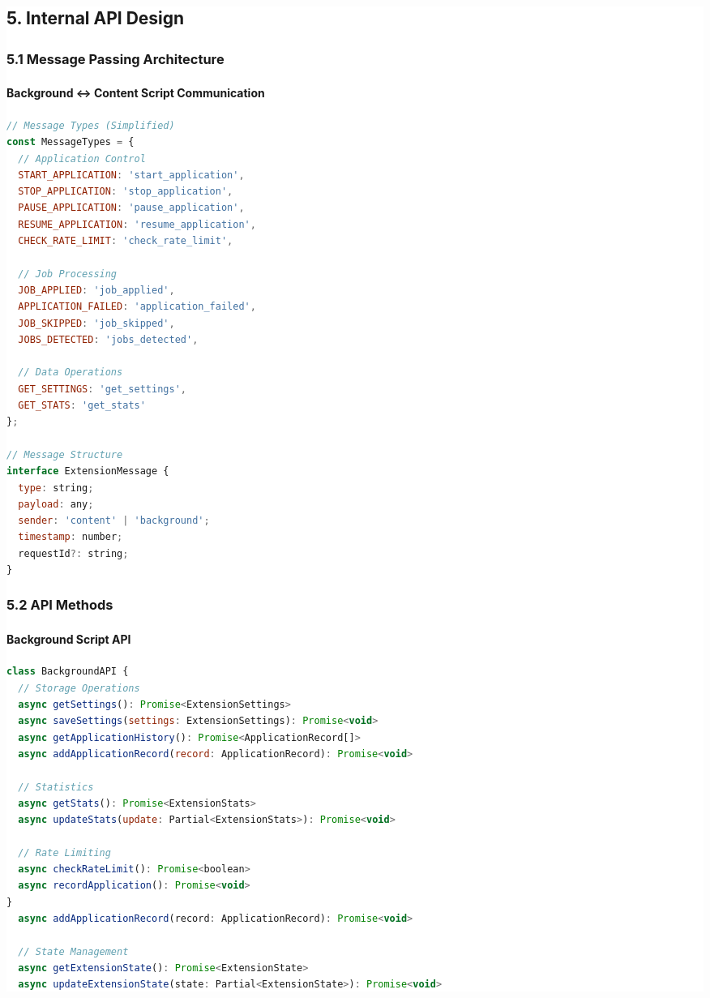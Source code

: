 
## 5. Internal API Design

### 5.1 Message Passing Architecture

#### Background ↔ Content Script Communication

```javascript
// Message Types (Simplified)
const MessageTypes = {
  // Application Control
  START_APPLICATION: 'start_application',
  STOP_APPLICATION: 'stop_application',
  PAUSE_APPLICATION: 'pause_application',
  RESUME_APPLICATION: 'resume_application',
  CHECK_RATE_LIMIT: 'check_rate_limit',

  // Job Processing
  JOB_APPLIED: 'job_applied',
  APPLICATION_FAILED: 'application_failed',
  JOB_SKIPPED: 'job_skipped',
  JOBS_DETECTED: 'jobs_detected',

  // Data Operations
  GET_SETTINGS: 'get_settings',
  GET_STATS: 'get_stats'
};

// Message Structure
interface ExtensionMessage {
  type: string;
  payload: any;
  sender: 'content' | 'background';
  timestamp: number;
  requestId?: string;
}
```

### 5.2 API Methods

#### Background Script API

```javascript
class BackgroundAPI {
  // Storage Operations
  async getSettings(): Promise<ExtensionSettings>
  async saveSettings(settings: ExtensionSettings): Promise<void>
  async getApplicationHistory(): Promise<ApplicationRecord[]>
  async addApplicationRecord(record: ApplicationRecord): Promise<void>

  // Statistics
  async getStats(): Promise<ExtensionStats>
  async updateStats(update: Partial<ExtensionStats>): Promise<void>

  // Rate Limiting
  async checkRateLimit(): Promise<boolean>
  async recordApplication(): Promise<void>
}
  async addApplicationRecord(record: ApplicationRecord): Promise<void>

  // State Management
  async getExtensionState(): Promise<ExtensionState>
  async updateExtensionState(state: Partial<ExtensionState>): Promise<void>

```